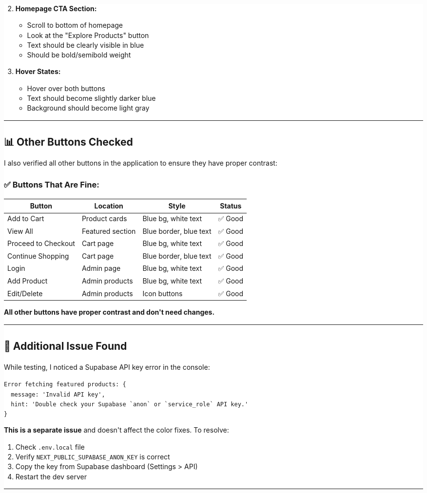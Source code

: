 2. **Homepage CTA Section:**
   - Scroll to bottom of homepage
   - Look at the "Explore Products" button
   - Text should be clearly visible in blue
   - Should be bold/semibold weight

3. **Hover States:**
   - Hover over both buttons
   - Text should become slightly darker blue
   - Background should become light gray

---

## 📊 Other Buttons Checked

I also verified all other buttons in the application to ensure they have proper contrast:

### ✅ Buttons That Are Fine:

| Button | Location | Style | Status |
|--------|----------|-------|--------|
| Add to Cart | Product cards | Blue bg, white text | ✅ Good |
| View All | Featured section | Blue border, blue text | ✅ Good |
| Proceed to Checkout | Cart page | Blue bg, white text | ✅ Good |
| Continue Shopping | Cart page | Blue border, blue text | ✅ Good |
| Login | Admin page | Blue bg, white text | ✅ Good |
| Add Product | Admin products | Blue bg, white text | ✅ Good |
| Edit/Delete | Admin products | Icon buttons | ✅ Good |

**All other buttons have proper contrast and don't need changes.**

---

## 🐛 Additional Issue Found

While testing, I noticed a Supabase API key error in the console:

```
Error fetching featured products: {
  message: 'Invalid API key',
  hint: 'Double check your Supabase `anon` or `service_role` API key.'
}
```

**This is a separate issue** and doesn't affect the color fixes. To resolve:
1. Check `.env.local` file
2. Verify `NEXT_PUBLIC_SUPABASE_ANON_KEY` is correct
3. Copy the key from Supabase dashboard (Settings > API)
4. Restart the dev server

---